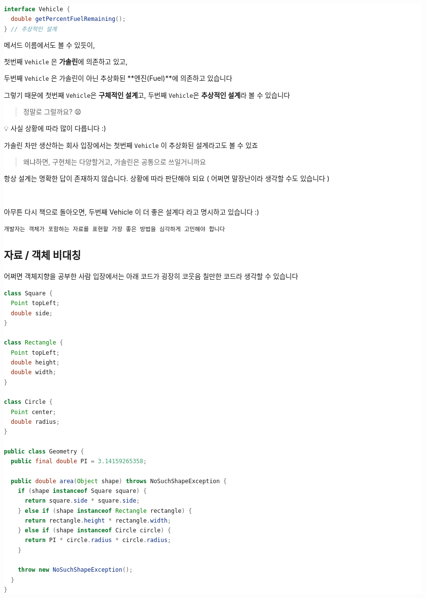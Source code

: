 ```java
interface Vehicle {
  double getPercentFuelRemaining();
} // 추상적인 설계
```

메서드 이름에서도 볼 수 있듯이,  

첫번째 `Vehicle` 은 **가솔린**에 의존하고 있고,

두번째 `Vehicle` 은 가솔린이 아닌 추상화된 **엔진(Fuel)**에 의존하고 있습니다  

그렇기 때문에 첫번째 `Vehicle`은 **구체적인 설계**고, 두번째 `Vehicle`은 **추상적인 설계**라 볼 수 있습니다  

> 정말로 그럴까요?  😧

:bulb: 사실 상황에 따라 많이 다릅니다 :)  

가솔린 차만 생산하는 회사 입장에서는 첫번째 `Vehicle` 이 추상화된 설계라고도 볼 수 있죠  

> 왜냐하면, 구현체는 다양할거고, 가솔린은 공통으로 쓰일거니까요

항상 설계는 명확한 답이 존재하지 않습니다. 상황에 따라 판단해야 되요 ( 어쩌면 말장난이라 생각할 수도 있습니다 )

<br>

아무튼 다시 책으로 돌아오면, 두번째 Vehicle 이 더 좋은 설계다 라고 명시하고 있습니다 :)  

```text
개발자는 객체가 포함하는 자료를 표현할 가장 좋은 방법을 심각하게 고민해야 합니다
```

## 자료 / 객체 비대칭

어쩌면 객체지향을 공부한 사람 입장에서는 아래 코드가 굉장히 코웃음 칠만한 코드라 생각할 수 있습니다

```java
class Square {
  Point topLeft;
  double side;
}

class Rectangle {
  Point topLeft;
  double height;
  double width;
}

class Circle {
  Point center;
  double radius;
}

public class Geometry {
  public final double PI = 3.14159265358;
  
  public double area(Object shape) throws NoSuchShapeException {
    if (shape instanceof Square square) {
      return square.side * square.side;
    } else if (shape instanceof Rectangle rectangle) {
      return rectangle.height * rectangle.width;
    } else if (shape instanceof Circle circle) {
      return PI * circle.radius * circle.radius;
    }
    
    throw new NoSuchShapeException();
  }
}
```
